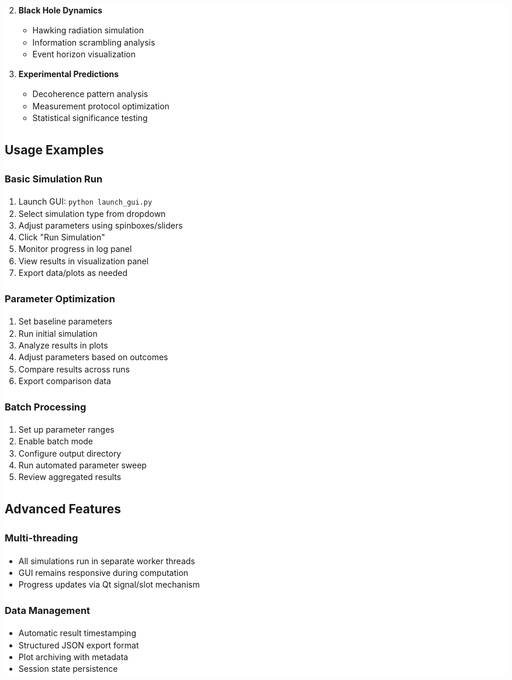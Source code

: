 2. **Black Hole Dynamics**
   - Hawking radiation simulation
   - Information scrambling analysis
   - Event horizon visualization

3. **Experimental Predictions**
   - Decoherence pattern analysis
   - Measurement protocol optimization
   - Statistical significance testing

## Usage Examples

### Basic Simulation Run

1. Launch GUI: `python launch_gui.py`
2. Select simulation type from dropdown
3. Adjust parameters using spinboxes/sliders
4. Click "Run Simulation"
5. Monitor progress in log panel
6. View results in visualization panel
7. Export data/plots as needed

### Parameter Optimization

1. Set baseline parameters
2. Run initial simulation
3. Analyze results in plots
4. Adjust parameters based on outcomes
5. Compare results across runs
6. Export comparison data

### Batch Processing

1. Set up parameter ranges
2. Enable batch mode
3. Configure output directory
4. Run automated parameter sweep
5. Review aggregated results

## Advanced Features

### Multi-threading

- All simulations run in separate worker threads
- GUI remains responsive during computation
- Progress updates via Qt signal/slot mechanism

### Data Management

- Automatic result timestamping
- Structured JSON export format
- Plot archiving with metadata
- Session state persistence
